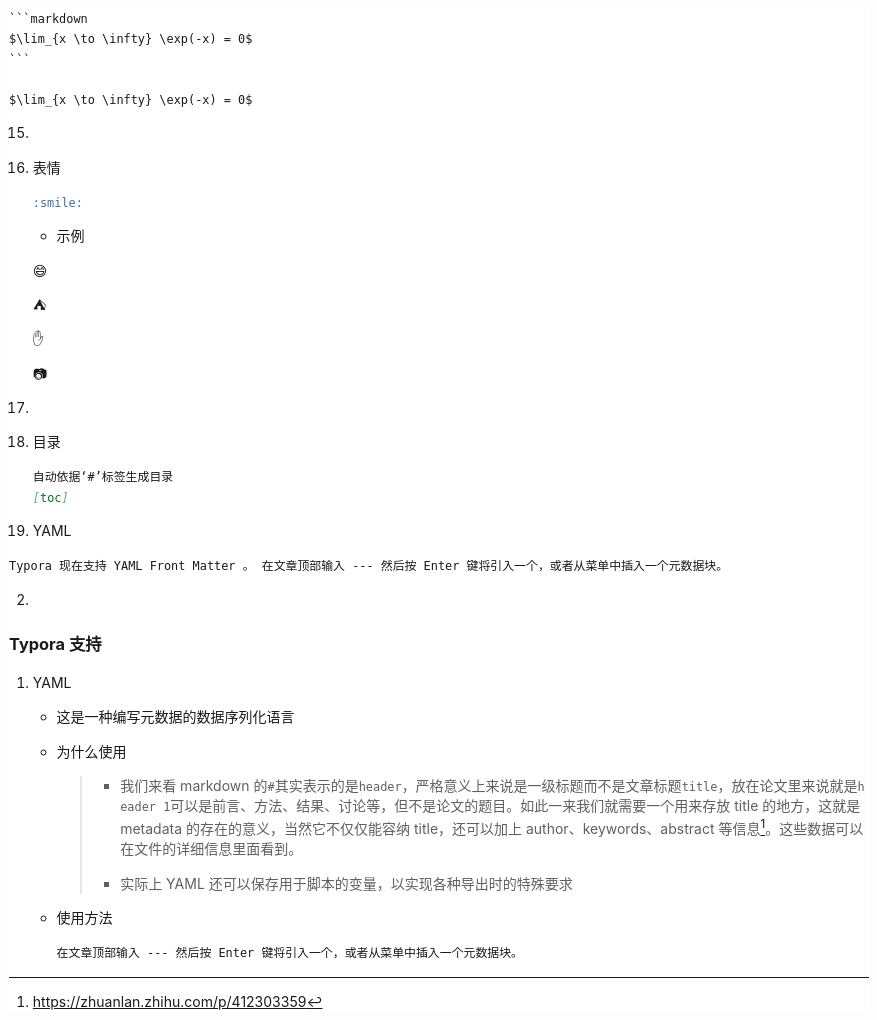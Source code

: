     ```markdown
    $\lim_{x \to \infty} \exp(-x) = 0$
    ```

    $\lim_{x \to \infty} \exp(-x) = 0$

15.

16. 表情

    ```markdown
    :smile:
    ```

    - 示例

    :smile:

    :tent:

    :hand:

    :camera:

17.

18. 目录

    ```markdown
    自动依据‘#’标签生成目录
    [toc]
    ```

19. YAML

```markdown
Typora 现在支持 YAML Front Matter 。 在文章顶部输入 --- 然后按 Enter 键将引入一个，或者从菜单中插入一个元数据块。
```

2.

### Typora 支持

1. YAML

   - 这是一种编写元数据的数据序列化语言

   - 为什么使用

     > - 我们来看 markdown 的`#`其实表示的是`header`，严格意义上来说是一级标题而不是文章标题`title`，放在论文里来说就是`header 1`可以是前言、方法、结果、讨论等，但不是论文的题目。如此一来我们就需要一个用来存放 title 的地方，这就是 metadata 的存在的意义，当然它不仅仅能容纳 title，还可以加上 author、keywords、abstract 等信息[^知乎]。这些数据可以在文件的详细信息里面看到。
     >
     > - 实际上 YAML 还可以保存用于脚本的变量，以实现各种导出时的特殊要求

   - 使用方法

     ```markdown
     在文章顶部输入 --- 然后按 Enter 键将引入一个，或者从菜单中插入一个元数据块。
     ```


   [^footnote]: Here is the _text_ of the **footnote**.
[^字体介绍]: **975 朦胧黑体**是基于思源黑体边角朦胧化处理的一款免费商用字体。这款字体是在 975 黑体的基础上，内外边角加上圆角效果，使其有一种朦胧感。进行边角朦胧化之后，字体感觉像墨晕开了一样，产生别样的感受受。这款字是霞鹜系列字体的其中一款，作者是@落霞孤鹜。特别感谢作者分享多款免费商用字体给大家使用。欢迎喜欢 975 朦胧黑体的朋友前来下载使用。
[^字体授权说明]: 这款字体是依据[SIL Open Font License 1.1](https://www.maoken.com/ofl)授权协议免费公开，关于授权协议的内容、免责事项等细节，请查看详细的 License 授权文件的内容。**这款字体允许做的事：**这款字体无论是个人还是企业都可以自由商用，无需付费，也无需知会或者标明原作者。这款字体可以自由传播、分享，或者将字体安装于系统、软件或 APP 中也是允许的，可以与任何软件捆绑再分发以及／或一并销售。这款字体可以自由修改、改造。修改或改造后的字体也必须同样以[SIL Open Font License 1.1](https://www.maoken.com/ofl)授权公开。**这款字体注意事项：**这款字体不能用于违法行为，如因使用这款字体产生纠纷或法律诉讼，作者不承担任何责任。根据[SIL Open Font License 1.1](https://www.maoken.com/ofl)的规定，禁止单独出售字体文件(OTF/TTF 文件)的行为。
[^markdown为何高效]: Markdown 的根本原理在于，像 docx 和 html 这样的富文本格式，要实现相应的功能，不可能一行一行地输入上述复杂的代码，都需要插件来操作代码实现“加粗、标题、代码块、字体”等格式，这些插件都需要用鼠标操作。而因为 Markdown 标记很简单，这就为我们直接操作代码提供了可能性。我们可以直接输入标记，不用鼠标就能完成排版。这就是 Markown 高效的原理。
[^知乎]: https://zhuanlan.zhihu.com/p/412303359